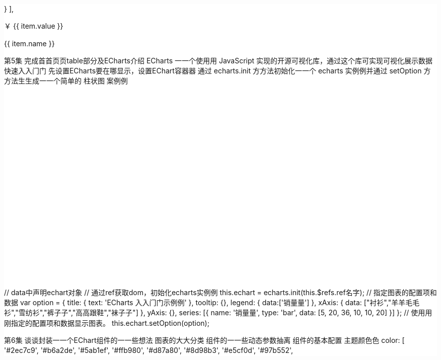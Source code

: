 }
],
<div class="num">
<el-card shadow="hover" v-for="item in countData"
:key="item.name" :body-style="{display: 'flex', padding: 0 }">
<i class="icon" :class="`el-icon-${item.icon}`"
:style="{ background: item.color }"></i>
<div class="detail">
<p class="num">￥ {{ item.value }}</p>
<p class="txt">{{ item.name }}</p>
</div>
</el-card>
</div>
第5集 完成⾸首⻚页table部分及ECharts介绍
ECharts
⼀一个使⽤用 JavaScript 实现的开源可视化库，通过这个库可实现可视化展示数据
快速⼊入⻔门
先设置ECharts要在哪显示，设置EChart容器器
通过 echarts.init ⽅方法初始化⼀一个 echarts 实例例并通过 setOption ⽅方法⽣生成⼀一个简单的
柱状图
案例例
<body>

<div id="main" style="width: 600px;height:400px;"></div>
</body>
// data中声明echart对象
// 通过ref获取dom，初始化echarts实例例
this.echart = echarts.init(this.$refs.ref名字);
// 指定图表的配置项和数据
var option = {
title: {
text: 'ECharts ⼊入⻔门示例例'
},
tooltip: {},
legend: {
data:['销量量']
},
xAxis: {
data: ["衬衫","⽺羊⽑毛衫","雪纺衫","裤⼦子","⾼高跟鞋","袜⼦子"]
},
yAxis: {},
series: [{
name: '销量量',
type: 'bar',
data: [5, 20, 36, 10, 10, 20]
}]
};
// 使⽤用刚指定的配置项和数据显示图表。
this.echart.setOption(option);

第6集 谈谈封装⼀一个EChart组件的⼀一些想法
图表的⼤大分类
组件的⼀一些动态参数抽离
组件的基本配置
主题颜⾊色
color: [
'#2ec7c9',
'#b6a2de',
'#5ab1ef',
'#ffb980',
'#d87a80',
'#8d98b3',
'#e5cf0d',
'#97b552',